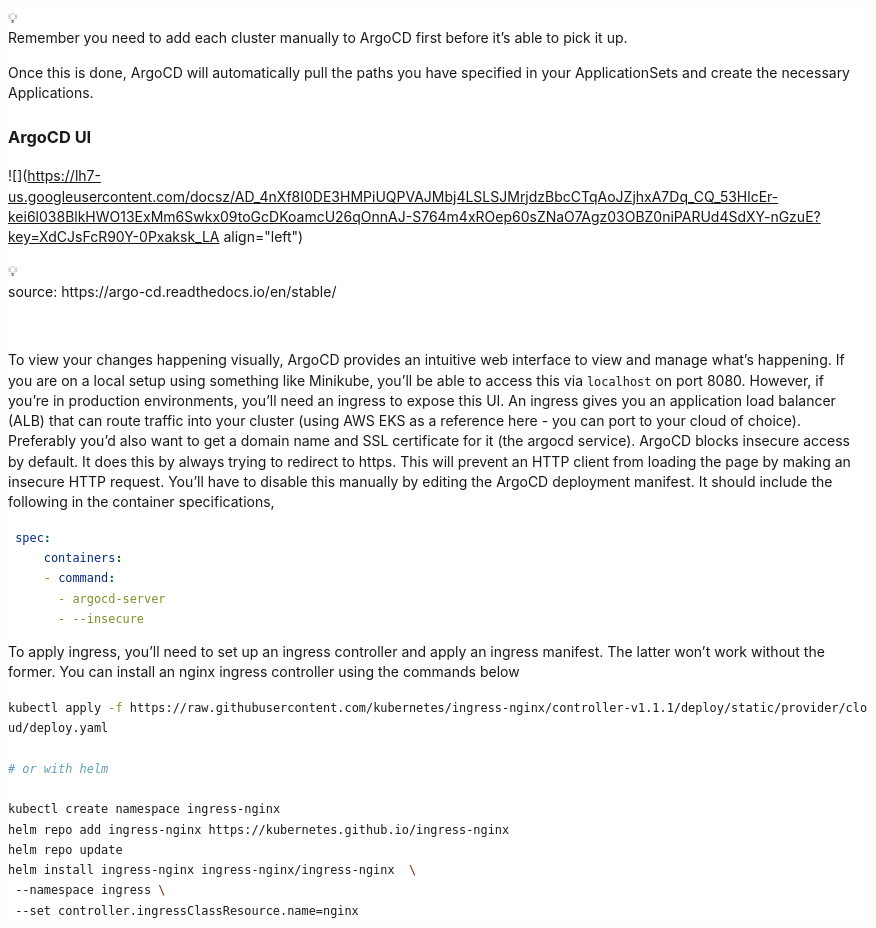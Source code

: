 <div data-node-type="callout">
<div data-node-type="callout-emoji">💡</div>
<div data-node-type="callout-text">Remember you need to add each cluster manually to ArgoCD first before it’s able to pick it up.</div>
</div>

Once this is done, ArgoCD will automatically pull the paths you have specified in your ApplicationSets and create the necessary Applications.

### ArgoCD UI

![](https://lh7-us.googleusercontent.com/docsz/AD_4nXf8I0DE3HMPiUQPVAJMbj4LSLSJMrjdzBbcCTqAoJZjhxA7Dq_CQ_53HlcEr-kei6l038BlkHWO13ExMm6Swkx09toGcDKoamcU26qOnnAJ-S764m4xROep60sZNaO7Agz03OBZ0niPARUd4SdXY-nGzuE?key=XdCJsFcR90Y-0Pxaksk_LA align="left")

<div data-node-type="callout">
<div data-node-type="callout-emoji">💡</div>
<div data-node-type="callout-text">source: https://argo-cd.readthedocs.io/en/stable/&nbsp;</div>
</div>

 

To view your changes happening visually, ArgoCD provides an intuitive web interface to view and manage what’s happening. If you are on a local setup using something like Minikube, you’ll be able to access this via `localhost` on port 8080. However, if you’re in production environments, you’ll need an ingress to expose this UI. An ingress gives you an application load balancer (ALB) that can route traffic into your cluster (using AWS EKS as a reference here - you can port to your cloud of choice). Preferably you’d also want to get a domain name and SSL certificate for it (the argocd service). ArgoCD blocks insecure access by default. It does this by always trying to redirect to https. This will prevent an HTTP client from loading the page by making an insecure HTTP request. You’ll have to disable this manually by editing the ArgoCD deployment manifest. It should include the following in the container specifications,

```yaml
 spec:
     containers:
     - command:
       - argocd-server
       - --insecure
```

To apply ingress, you’ll need to set up an ingress controller and apply an ingress manifest. The latter won’t work without the former. You can install an nginx ingress controller using the commands below

```bash
kubectl apply -f https://raw.githubusercontent.com/kubernetes/ingress-nginx/controller-v1.1.1/deploy/static/provider/cloud/deploy.yaml

# or with helm

kubectl create namespace ingress-nginx
helm repo add ingress-nginx https://kubernetes.github.io/ingress-nginx
helm repo update
helm install ingress-nginx ingress-nginx/ingress-nginx  \
 --namespace ingress \
 --set controller.ingressClassResource.name=nginx
```
